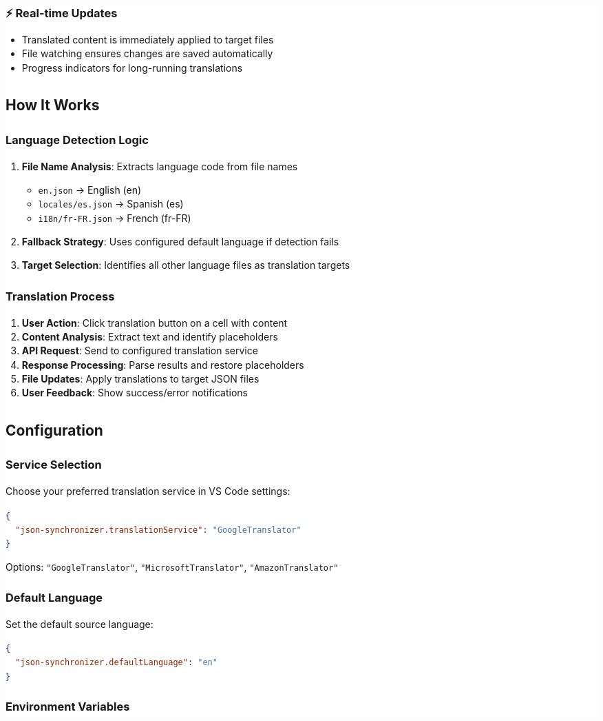 ### ⚡ Real-time Updates

- Translated content is immediately applied to target files
- File watching ensures changes are saved automatically
- Progress indicators for long-running translations

## How It Works

### Language Detection Logic

1. **File Name Analysis**: Extracts language code from file names
   - `en.json` → English (en)
   - `locales/es.json` → Spanish (es)
   - `i18n/fr-FR.json` → French (fr-FR)

2. **Fallback Strategy**: Uses configured default language if detection fails

3. **Target Selection**: Identifies all other language files as translation targets

### Translation Process

1. **User Action**: Click translation button on a cell with content
2. **Content Analysis**: Extract text and identify placeholders
3. **API Request**: Send to configured translation service
4. **Response Processing**: Parse results and restore placeholders
5. **File Updates**: Apply translations to target JSON files
6. **User Feedback**: Show success/error notifications

## Configuration

### Service Selection

Choose your preferred translation service in VS Code settings:

```json
{
  "json-synchronizer.translationService": "GoogleTranslator"
}
```

Options: `"GoogleTranslator"`, `"MicrosoftTranslator"`, `"AmazonTranslator"`

### Default Language

Set the default source language:

```json
{
  "json-synchronizer.defaultLanguage": "en"
}
```

### Environment Variables
